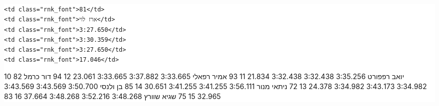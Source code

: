     <td class="rnk_font">81</td>
    <td class="rnk_font">ארז לוי</td>
    <td class="rnk_font">3:27.650</td>
    <td class="rnk_font">3:30.359</td>
    <td class="rnk_font">3:27.650</td>
    <td class="rnk_font">17.046</td>
</tr>
<tr class="rnk_bkcolor">
    <td class="rnk_font">10</td>
    <td class="rnk_font">82</td>
    <td class="rnk_font">יואב רפפורט</td>
    <td class="rnk_font">3:35.256</td>
    <td class="rnk_font">3:32.438</td>
    <td class="rnk_font">3:32.438</td>
    <td class="rnk_font">21.834</td>
</tr>
<tr class="rnk_bkcolor">
    <td class="rnk_font">11</td>
    <td class="rnk_font">93</td>
    <td class="rnk_font">אמיר רפאלי</td>
    <td class="rnk_font">3:33.665</td>
    <td class="rnk_font">3:37.882</td>
    <td class="rnk_font">3:33.665</td>
    <td class="rnk_font">23.061</td>
</tr>
<tr class="rnk_bkcolor">
    <td class="rnk_font">12</td>
    <td class="rnk_font">94</td>
    <td class="rnk_font">דור כרמל</td>
    <td class="rnk_font">3:34.982</td>
    <td class="rnk_font">3:43.173</td>
    <td class="rnk_font">3:34.982</td>
    <td class="rnk_font">24.378</td>
</tr>
<tr class="rnk_bkcolor">
    <td class="rnk_font">13</td>
    <td class="rnk_font">72</td>
    <td class="rnk_font">ניתאי מנור</td>
    <td class="rnk_font">3:56.111</td>
    <td class="rnk_font">3:41.255</td>
    <td class="rnk_font">3:41.255</td>
    <td class="rnk_font">30.651</td>
</tr>
<tr class="rnk_bkcolor">
    <td class="rnk_font">14</td>
    <td class="rnk_font">85</td>
    <td class="rnk_font">בן ולנסי</td>
    <td class="rnk_font">3:50.700</td>
    <td class="rnk_font">3:43.569</td>
    <td class="rnk_font">3:43.569</td>
    <td class="rnk_font">32.965</td>
</tr>
<tr class="rnk_bkcolor">
    <td class="rnk_font">15</td>
    <td class="rnk_font">75</td>
    <td class="rnk_font">שגיא שוורץ</td>
    <td class="rnk_font">3:48.268</td>
    <td class="rnk_font">3:52.216</td>
    <td class="rnk_font">3:48.268</td>
    <td class="rnk_font">37.664</td>
</tr>
<tr class="rnk_bkcolor">
    <td class="rnk_font">16</td>
    <td class="rnk_font">83</td>